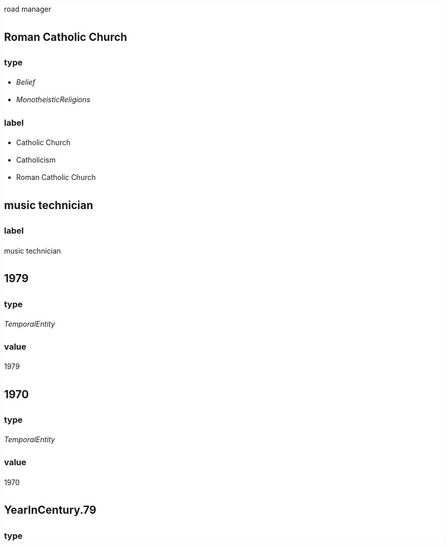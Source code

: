 
road manager

## Roman Catholic Church

### type

 - *Belief*

 - *MonotheisticReligions*

### label

 - Catholic Church

 - Catholicism

 - Roman Catholic Church

## music technician

### label


music technician

## 1979

### type


*TemporalEntity*

### value


1979

## 1970

### type


*TemporalEntity*

### value


1970

## YearInCentury.79

### type
